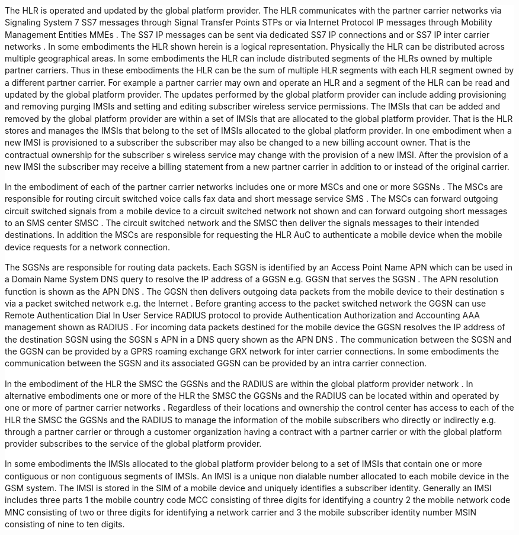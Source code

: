 The HLR is operated and updated by the global platform provider. The HLR communicates with the partner carrier networks via Signaling System 7 SS7 messages through Signal Transfer Points STPs or via Internet Protocol IP messages through Mobility Management Entities MMEs . The SS7 IP messages can be sent via dedicated SS7 IP connections and or SS7 IP inter carrier networks . In some embodiments the HLR shown herein is a logical representation. Physically the HLR can be distributed across multiple geographical areas. In some embodiments the HLR can include distributed segments of the HLRs owned by multiple partner carriers. Thus in these embodiments the HLR can be the sum of multiple HLR segments with each HLR segment owned by a different partner carrier. For example a partner carrier may own and operate an HLR and a segment of the HLR can be read and updated by the global platform provider. The updates performed by the global platform provider can include adding provisioning and removing purging IMSIs and setting and editing subscriber wireless service permissions. The IMSIs that can be added and removed by the global platform provider are within a set of IMSIs that are allocated to the global platform provider. That is the HLR stores and manages the IMSIs that belong to the set of IMSIs allocated to the global platform provider. In one embodiment when a new IMSI is provisioned to a subscriber the subscriber may also be changed to a new billing account owner. That is the contractual ownership for the subscriber s wireless service may change with the provision of a new IMSI. After the provision of a new IMSI the subscriber may receive a billing statement from a new partner carrier in addition to or instead of the original carrier.

In the embodiment of each of the partner carrier networks includes one or more MSCs and one or more SGSNs . The MSCs are responsible for routing circuit switched voice calls fax data and short message service SMS . The MSCs can forward outgoing circuit switched signals from a mobile device to a circuit switched network not shown and can forward outgoing short messages to an SMS center SMSC . The circuit switched network and the SMSC then deliver the signals messages to their intended destinations. In addition the MSCs are responsible for requesting the HLR AuC to authenticate a mobile device when the mobile device requests for a network connection.

The SGSNs are responsible for routing data packets. Each SGSN is identified by an Access Point Name APN which can be used in a Domain Name System DNS query to resolve the IP address of a GGSN e.g. GGSN that serves the SGSN . The APN resolution function is shown as the APN DNS . The GGSN then delivers outgoing data packets from the mobile device to their destination s via a packet switched network e.g. the Internet . Before granting access to the packet switched network the GGSN can use Remote Authentication Dial In User Service RADIUS protocol to provide Authentication Authorization and Accounting AAA management shown as RADIUS . For incoming data packets destined for the mobile device the GGSN resolves the IP address of the destination SGSN using the SGSN s APN in a DNS query shown as the APN DNS . The communication between the SGSN and the GGSN can be provided by a GPRS roaming exchange GRX network for inter carrier connections. In some embodiments the communication between the SGSN and its associated GGSN can be provided by an intra carrier connection.

In the embodiment of the HLR the SMSC the GGSNs and the RADIUS are within the global platform provider network . In alternative embodiments one or more of the HLR the SMSC the GGSNs and the RADIUS can be located within and operated by one or more of partner carrier networks . Regardless of their locations and ownership the control center has access to each of the HLR the SMSC the GGSNs and the RADIUS to manage the information of the mobile subscribers who directly or indirectly e.g. through a partner carrier or through a customer organization having a contract with a partner carrier or with the global platform provider subscribes to the service of the global platform provider.

In some embodiments the IMSIs allocated to the global platform provider belong to a set of IMSIs that contain one or more contiguous or non contiguous segments of IMSIs. An IMSI is a unique non dialable number allocated to each mobile device in the GSM system. The IMSI is stored in the SIM of a mobile device and uniquely identifies a subscriber identity. Generally an IMSI includes three parts 1 the mobile country code MCC consisting of three digits for identifying a country 2 the mobile network code MNC consisting of two or three digits for identifying a network carrier and 3 the mobile subscriber identity number MSIN consisting of nine to ten digits.
